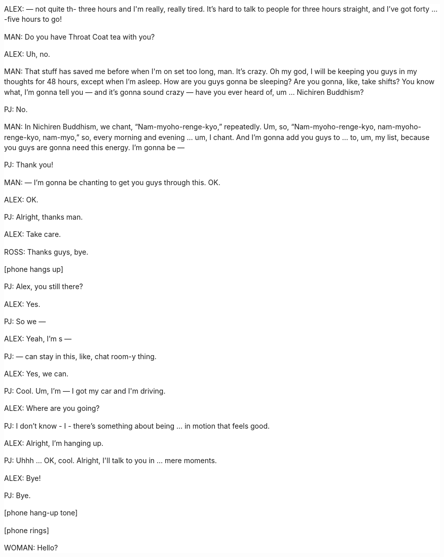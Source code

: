 ALEX: — not quite th- three hours and I'm really, really tired. It’s hard to talk to people for three hours straight, and I’ve got forty … -five hours to go!

MAN: Do you have Throat Coat tea with you?

ALEX: Uh, no.

MAN: That stuff has saved me before when I'm on set too long, man. It’s crazy. Oh my god, I will be keeping you guys in my thoughts for 48 hours, except when I’m asleep. How are you guys gonna be sleeping? Are you gonna, like, take shifts? You know what, I’m gonna tell you — and it’s gonna sound crazy — have you ever heard of, um … Nichiren Buddhism?

PJ: No.

MAN: In Nichiren Buddhism, we chant, “Nam-myoho-renge-kyo,” repeatedly. Um, so, “Nam-myoho-renge-kyo, nam-myoho-renge-kyo, nam-myo,” so, every morning and evening … um, I chant. And I’m gonna add you guys to … to, um, my list, because you guys are gonna need this energy. I’m gonna be —

PJ: Thank you!

MAN: — I’m gonna be chanting to get you guys through this. OK.

ALEX: OK.

PJ: Alright, thanks man.

ALEX: Take care.

ROSS: Thanks guys, bye.

[phone hangs up]

PJ: Alex, you still there?

ALEX: Yes.

PJ: So we —

ALEX: Yeah, I’m s —

PJ: — can stay in this, like, chat room-y thing.

ALEX: Yes, we can.

PJ: Cool. Um, I’m — I got my car and I'm driving.

ALEX: Where are you going?

PJ: I don’t know - I - there’s something about being … in motion that feels good.

ALEX: Alright, I’m hanging up.

PJ: Uhhh … OK, cool. Alright, I'll talk to you in … mere moments.

ALEX: Bye!

PJ: Bye.

[phone hang-up tone]

[phone rings]

WOMAN: Hello?
